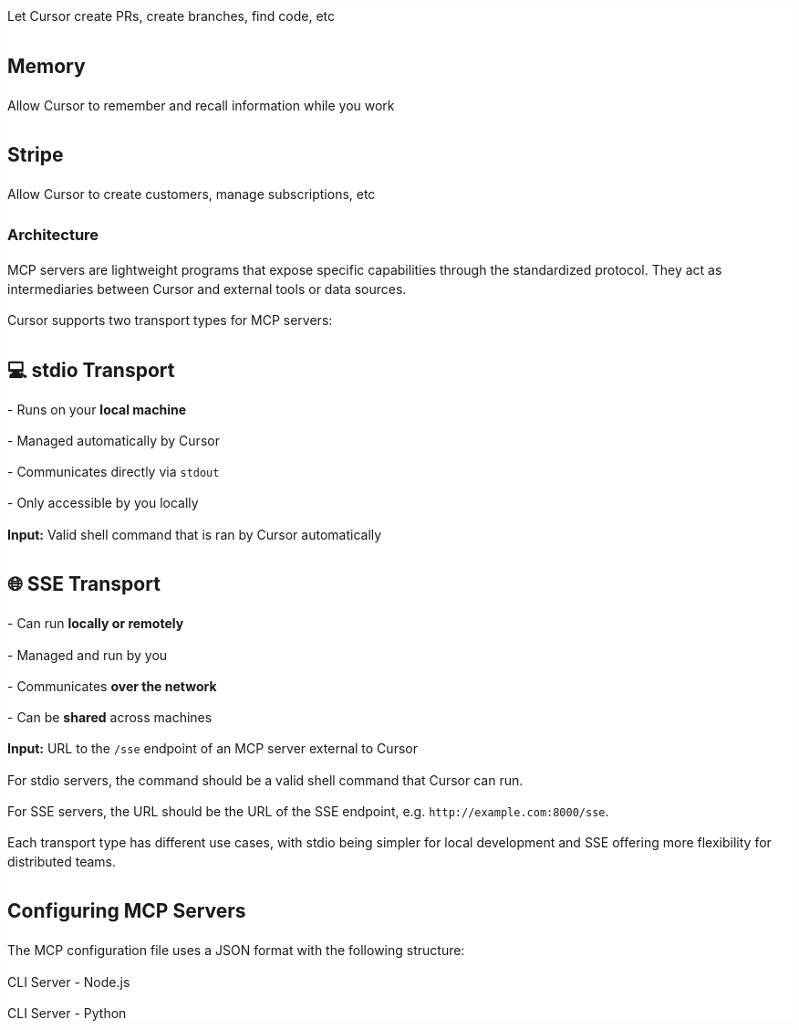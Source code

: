Let Cursor create PRs, create branches, find code, etc

## Memory

Allow Cursor to remember and recall information while you work

## Stripe

Allow Cursor to create customers, manage subscriptions, etc

### [​](https://docs.cursor.com/context/model-context-protocol\#architecture)  Architecture

MCP servers are lightweight programs that expose specific capabilities through the standardized protocol. They act as intermediaries between Cursor and external tools or data sources.

Cursor supports two transport types for MCP servers:

## 💻 stdio Transport

\- Runs on your **local machine**

\- Managed automatically by Cursor

\- Communicates directly via `stdout`

\- Only accessible by you locally

**Input:** Valid shell command that is ran by Cursor automatically

## 🌐 SSE Transport

\- Can run **locally or remotely**

\- Managed and run by you

\- Communicates **over the network**

\- Can be **shared** across machines

**Input:** URL to the `/sse` endpoint of an MCP server external to Cursor

For stdio servers, the command should be a valid shell command that Cursor can run.

For SSE servers, the URL should be the URL of the SSE endpoint, e.g. `http://example.com:8000/sse`.

Each transport type has different use cases, with stdio being simpler for local development and SSE offering more flexibility for distributed teams.

## [​](https://docs.cursor.com/context/model-context-protocol\#configuring-mcp-servers)  Configuring MCP Servers

The MCP configuration file uses a JSON format with the following structure:

CLI Server - Node.js

CLI Server - Python
